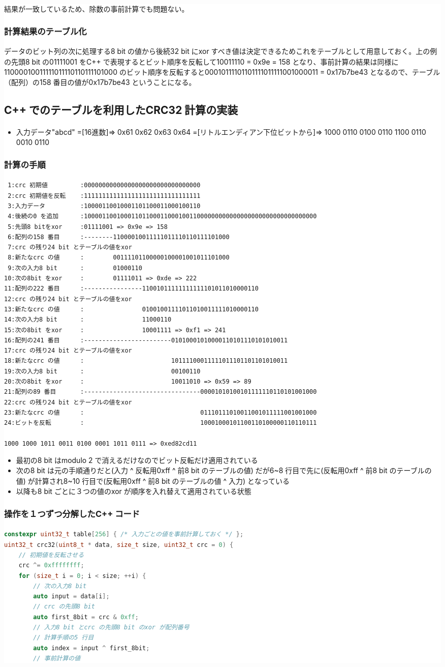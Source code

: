 結果が一致しているため、除数の事前計算でも問題ない。

### 計算結果のテーブル化

データのビット列の次に処理する8 bit の値から後続32 bit にxor すべき値は決定できるためこれをテーブルとして用意しておく。上の例の先頭8 bit の01111001 をC++ で表現するとビット順序を反転して10011110 = 0x9e = 158 となり、事前計算の結果は同様に11000010011111011110110111101000 のビット順序を反転すると00010111101101111011111001000011 = 0x17b7be43 となるので、テーブル（配列）の158 番目の値が0x17b7be43 ということになる。

## C++ でのテーブルを利用したCRC32 計算の実装

* 入力データ"abcd" =[16進数]=> 0x61 0x62 0x63 0x64 =[リトルエンディアン下位ビットから]=> 1000 0110 0100 0110 1100 0110 0010 0110

### 計算の手順

```
 1:crc 初期値　　　    :00000000000000000000000000000000
 2:crc 初期値を反転    :11111111111111111111111111111111
 3:入力データ　        :10000110010001101100011000100110
 4:後続の0 を追加      :1000011001000110110001100010011000000000000000000000000000000000
 5:先頭8 bitをxor　　　:01111001 => 0x9e => 158
 6:配列の158 番目　    :--------11000010011111011110110111101000
 7:crc の残り24 bit とテーブルの値をxor
 8:新たなcrc の値　    :        00111101100000100001001011101000
 9:次の入力8 bit　　   :        01000110
10:次の8bit をxor　　　:        01111011 => 0xde => 222
11:配列の222 番目　    :----------------11001011111111111101011010000110
12:crc の残り24 bit とテーブルの値をxor
13:新たなcrc の値　    :                01001001111011010011111010000110
14:次の入力8 bit　　   :                11000110
15:次の8bit をxor　　　:                10001111 => 0xf1 => 241
16:配列の241 番目　    :------------------------01010001010000110101110101010011
17:crc の残り24 bit とテーブルの値をxor
18:新たなcrc の値　    :                        10111100011111011101101101010011
19:次の入力8 bit　　   :                        00100110
20:次の8bit をxor　　　:                        10011010 => 0x59 => 89
21:配列の89 番目　     :--------------------------------00001010100101111110110101001000
22:crc の残り24 bit とテーブルの値をxor
23:新たなcrc の値　    :                                01110111010011001011111001001000
24:ビットを反転        :                                10001000101100110100000110110111

1000 1000 1011 0011 0100 0001 1011 0111 => 0xed82cd11
```

* 最初の8 bit はmodulo 2 で消えるだけなのでビット反転だけ適用されている
* 次の8 bit は元の手順通りだと(入力 ^ 反転用0xff ^ 前8 bit のテーブルの値) だが6~8 行目で先に(反転用0xff ^ 前8 bit のテーブルの値) が計算され8~10 行目で(反転用0xff ^ 前8 bit のテーブルの値 ^ 入力) となっている
* 以降も8 bit ごとに３つの値のxor が順序を入れ替えて適用されている状態

### 操作を１つずつ分解したC++ コード

```cpp
constexpr uint32_t table[256] { /* 入力ごとの値を事前計算しておく */ };
uint32_t crc32(uint8_t * data, size_t size, uint32_t crc = 0) {
    // 初期値を反転させる
    crc ^= 0xffffffff;
    for (size_t i = 0; i < size; ++i) {
        // 次の入力8 bit
        auto input = data[i];
        // crc の先頭8 bit
        auto first_8bit = crc & 0xff;
        // 入力8 bit とcrc の先頭8 bit のxor が配列番号
        // 計算手順の5 行目
        auto index = input ^ first_8bit;
        // 事前計算の値
```